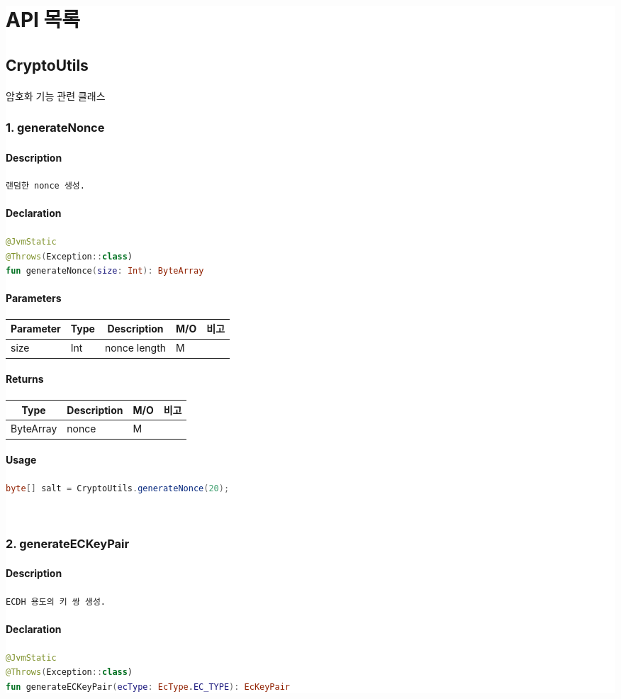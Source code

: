 
# API 목록
## CryptoUtils
암호화 기능 관련 클래스

### 1. generateNonce

#### Description
`랜덤한 nonce 생성.`

#### Declaration

```kotlin
@JvmStatic
@Throws(Exception::class)
fun generateNonce(size: Int): ByteArray
```


#### Parameters

| Parameter | Type   | Description                | **M/O** | **비고** |
|-----------|--------|----------------------------|---------|---------|
| size    | Int    | nonce length |M| |

#### Returns

| Type | Description                |**M/O** | **비고** |
|------|----------------------------|---------|---------|
| ByteArray  | nonce |M| |


#### Usage
```java
byte[] salt = CryptoUtils.generateNonce(20);
```

<br>

### 2. generateECKeyPair

#### Description
`ECDH 용도의 키 쌍 생성.`

#### Declaration

```kotlin
@JvmStatic
@Throws(Exception::class)
fun generateECKeyPair(ecType: EcType.EC_TYPE): EcKeyPair
```
